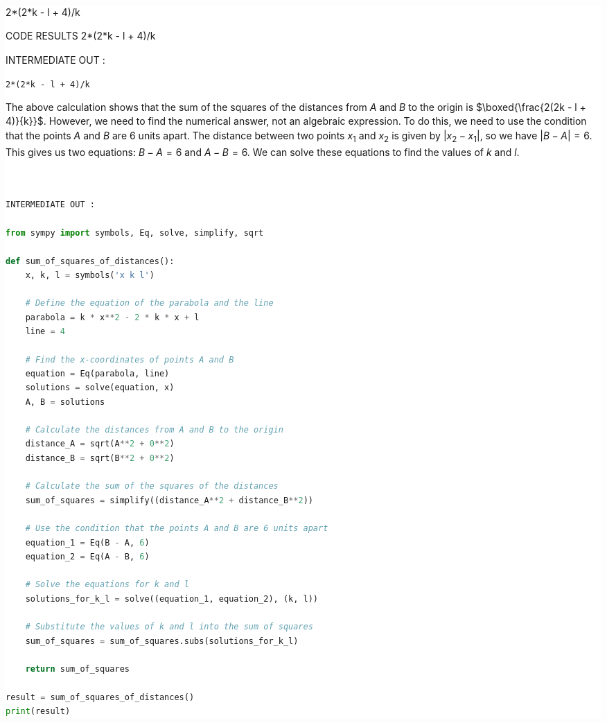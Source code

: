 2*(2*k - l + 4)/k

CODE RESULTS 2*(2*k - l + 4)/k

INTERMEDIATE OUT :
```output
2*(2*k - l + 4)/k
```

The above calculation shows that the sum of the squares of the distances from $A$ and $B$ to the origin is $\boxed{\frac{2(2k - l + 4)}{k}}$. However, we need to find the numerical answer, not an algebraic expression. To do this, we need to use the condition that the points $A$ and $B$ are 6 units apart. The distance between two points $x_1$ and $x_2$ is given by $|x_2 - x_1|$, so we have $|B - A| = 6$. This gives us two equations: $B - A = 6$ and $A - B = 6$. We can solve these equations to find the values of $k$ and $l$.

```python


INTERMEDIATE OUT :

from sympy import symbols, Eq, solve, simplify, sqrt

def sum_of_squares_of_distances():
    x, k, l = symbols('x k l')

    # Define the equation of the parabola and the line
    parabola = k * x**2 - 2 * k * x + l
    line = 4

    # Find the x-coordinates of points A and B
    equation = Eq(parabola, line)
    solutions = solve(equation, x)
    A, B = solutions

    # Calculate the distances from A and B to the origin
    distance_A = sqrt(A**2 + 0**2)
    distance_B = sqrt(B**2 + 0**2)

    # Calculate the sum of the squares of the distances
    sum_of_squares = simplify((distance_A**2 + distance_B**2))

    # Use the condition that the points A and B are 6 units apart
    equation_1 = Eq(B - A, 6)
    equation_2 = Eq(A - B, 6)

    # Solve the equations for k and l
    solutions_for_k_l = solve((equation_1, equation_2), (k, l))

    # Substitute the values of k and l into the sum of squares
    sum_of_squares = sum_of_squares.subs(solutions_for_k_l)

    return sum_of_squares

result = sum_of_squares_of_distances()
print(result)
```
